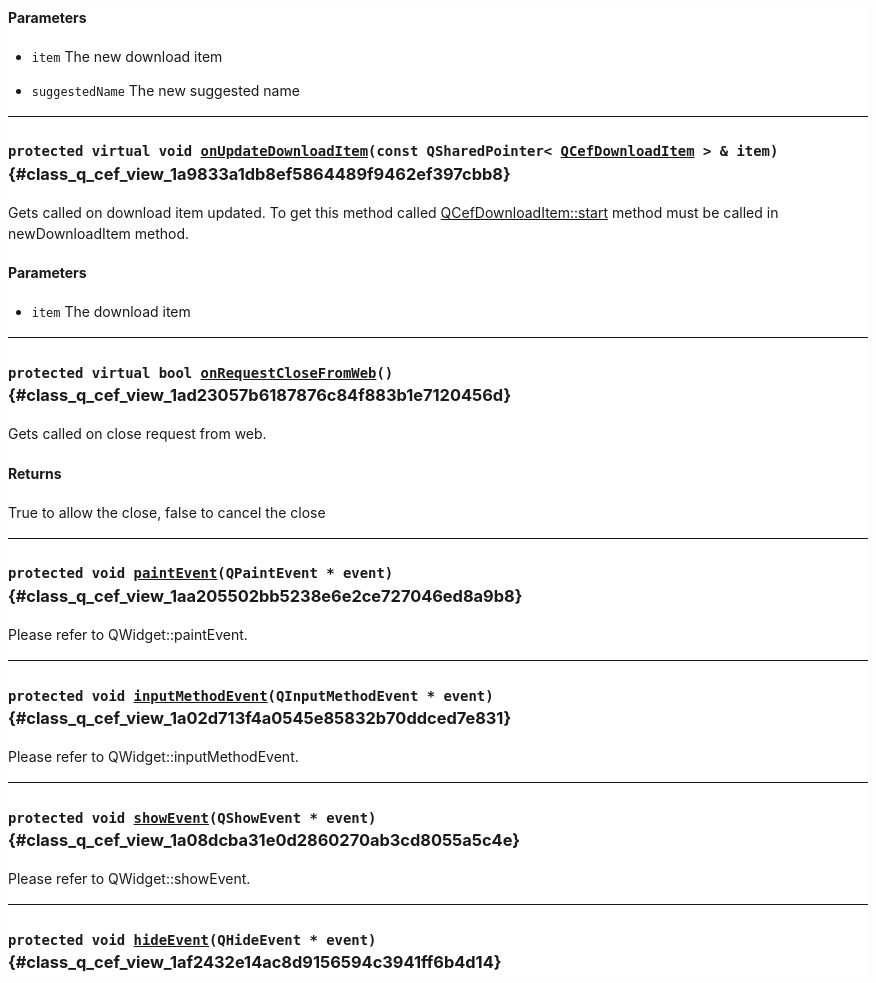 #### Parameters
* `item` The new download item

* `suggestedName` The new suggested name

---
### `protected virtual void `[`onUpdateDownloadItem`](#class_q_cef_view_1a9833a1db8ef5864489f9462ef397cbb8)`(const QSharedPointer< `[`QCefDownloadItem`](QCefDownloadItem.md#class_q_cef_download_item)` > & item)` {#class_q_cef_view_1a9833a1db8ef5864489f9462ef397cbb8}

Gets called on download item updated. To get this method called [QCefDownloadItem::start](QCefDownloadItem.md#class_q_cef_download_item_1a315592aa53a2bf7bc8aea717195f5b43) method must be called in newDownloadItem method.

#### Parameters
* `item` The download item

---
### `protected virtual bool `[`onRequestCloseFromWeb`](#class_q_cef_view_1ad23057b6187876c84f883b1e7120456d)`()` {#class_q_cef_view_1ad23057b6187876c84f883b1e7120456d}

Gets called on close request from web.

#### Returns
True to allow the close, false to cancel the close

---
### `protected void `[`paintEvent`](#class_q_cef_view_1aa205502bb5238e6e2ce727046ed8a9b8)`(QPaintEvent * event)` {#class_q_cef_view_1aa205502bb5238e6e2ce727046ed8a9b8}

Please refer to QWidget::paintEvent.

---
### `protected void `[`inputMethodEvent`](#class_q_cef_view_1a02d713f4a0545e85832b70ddced7e831)`(QInputMethodEvent * event)` {#class_q_cef_view_1a02d713f4a0545e85832b70ddced7e831}

Please refer to QWidget::inputMethodEvent.

---
### `protected void `[`showEvent`](#class_q_cef_view_1a08dcba31e0d2860270ab3cd8055a5c4e)`(QShowEvent * event)` {#class_q_cef_view_1a08dcba31e0d2860270ab3cd8055a5c4e}

Please refer to QWidget::showEvent.

---
### `protected void `[`hideEvent`](#class_q_cef_view_1af2432e14ac8d9156594c3941ff6b4d14)`(QHideEvent * event)` {#class_q_cef_view_1af2432e14ac8d9156594c3941ff6b4d14}
